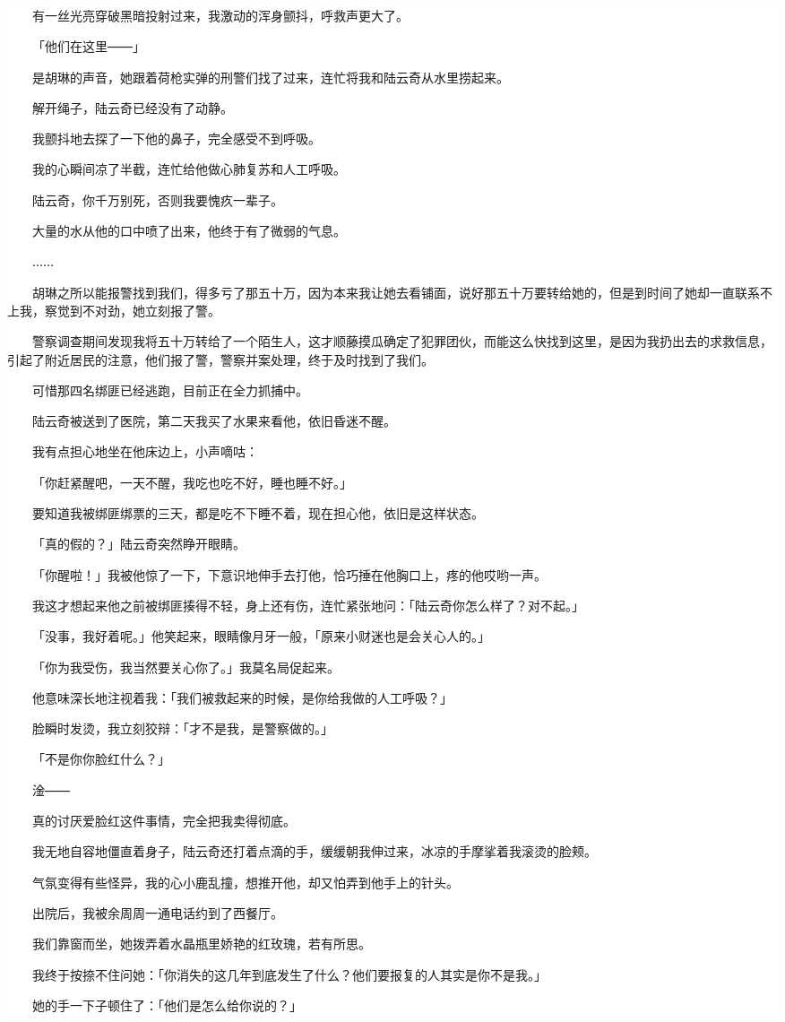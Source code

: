 &emsp;&emsp;有一丝光亮穿破黑暗投射过来，我激动的浑身颤抖，呼救声更大了。  
  
&emsp;&emsp;「他们在这里——」  
  
&emsp;&emsp;是胡琳的声音，她跟着荷枪实弹的刑警们找了过来，连忙将我和陆云奇从水里捞起来。  
  
&emsp;&emsp;解开绳子，陆云奇已经没有了动静。  
  
&emsp;&emsp;我颤抖地去探了一下他的鼻子，完全感受不到呼吸。  
  
&emsp;&emsp;我的心瞬间凉了半截，连忙给他做心肺复苏和人工呼吸。  
  
&emsp;&emsp;陆云奇，你千万别死，否则我要愧疚一辈子。  
  
&emsp;&emsp;大量的水从他的口中喷了出来，他终于有了微弱的气息。  
  
&emsp;&emsp;……  
  
&emsp;&emsp;胡琳之所以能报警找到我们，得多亏了那五十万，因为本来我让她去看铺面，说好那五十万要转给她的，但是到时间了她却一直联系不上我，察觉到不对劲，她立刻报了警。  
  
&emsp;&emsp;警察调查期间发现我将五十万转给了一个陌生人，这才顺藤摸瓜确定了犯罪团伙，而能这么快找到这里，是因为我扔出去的求救信息，引起了附近居民的注意，他们报了警，警察并案处理，终于及时找到了我们。  
  
&emsp;&emsp;可惜那四名绑匪已经逃跑，目前正在全力抓捕中。  
  
&emsp;&emsp;陆云奇被送到了医院，第二天我买了水果来看他，依旧昏迷不醒。  
  
&emsp;&emsp;我有点担心地坐在他床边上，小声嘀咕：  
  
&emsp;&emsp;「你赶紧醒吧，一天不醒，我吃也吃不好，睡也睡不好。」  
  
&emsp;&emsp;要知道我被绑匪绑票的三天，都是吃不下睡不着，现在担心他，依旧是这样状态。  
  
&emsp;&emsp;「真的假的？」陆云奇突然睁开眼睛。  
  
&emsp;&emsp;「你醒啦！」我被他惊了一下，下意识地伸手去打他，恰巧捶在他胸口上，疼的他哎哟一声。  
  
&emsp;&emsp;我这才想起来他之前被绑匪揍得不轻，身上还有伤，连忙紧张地问：「陆云奇你怎么样了？对不起。」  
  
&emsp;&emsp;「没事，我好着呢。」他笑起来，眼睛像月牙一般，「原来小财迷也是会关心人的。」  
  
&emsp;&emsp;「你为我受伤，我当然要关心你了。」我莫名局促起来。  
  
&emsp;&emsp;他意味深长地注视着我：「我们被救起来的时候，是你给我做的人工呼吸？」  
  
&emsp;&emsp;脸瞬时发烫，我立刻狡辩：「才不是我，是警察做的。」  
  
&emsp;&emsp;「不是你你脸红什么？」  
  
&emsp;&emsp;淦——  
  
&emsp;&emsp;真的讨厌爱脸红这件事情，完全把我卖得彻底。  
  
&emsp;&emsp;我无地自容地僵直着身子，陆云奇还打着点滴的手，缓缓朝我伸过来，冰凉的手摩挲着我滚烫的脸颊。  
  
&emsp;&emsp;气氛变得有些怪异，我的心小鹿乱撞，想推开他，却又怕弄到他手上的针头。  
  
&emsp;&emsp;出院后，我被余周周一通电话约到了西餐厅。  
  
&emsp;&emsp;我们靠窗而坐，她拨弄着水晶瓶里娇艳的红玫瑰，若有所思。  
  
&emsp;&emsp;我终于按捺不住问她：「你消失的这几年到底发生了什么？他们要报复的人其实是你不是我。」  
  
&emsp;&emsp;她的手一下子顿住了：「他们是怎么给你说的？」  
  